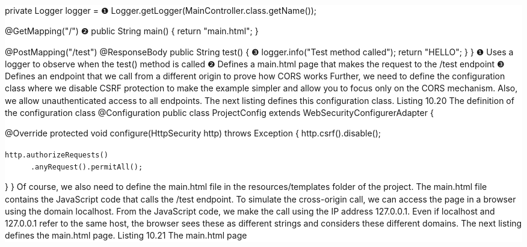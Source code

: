   private Logger logger =              ❶
          Logger.getLogger(MainController.class.getName());

  @GetMapping("/")                     ❷
  public String main() {
    return "main.html";
  }

  @PostMapping("/test")
  @ResponseBody
  public String test() {               ❸
    logger.info("Test method called");
    return "HELLO";
  }
}
❶ Uses a logger to observe when the test() method is called
❷ Defines a main.html page that makes the request to the /test endpoint
❸ Defines an endpoint that we call from a different origin to prove how CORS works
Further, we need to define the configuration class where we disable CSRF protection to make the example simpler and allow you to focus only on the CORS mechanism. Also, we allow unauthenticated access to all endpoints. The next listing defines this configuration class.
Listing 10.20 The definition of the configuration class
@Configuration
public class ProjectConfig 
  extends WebSecurityConfigurerAdapter {

  @Override
  protected void configure(HttpSecurity http) throws Exception {
    http.csrf().disable();

    http.authorizeRequests()
          .anyRequest().permitAll();
  }
}
Of course, we also need to define the main.html file in the resources/templates folder of the project. The main.html file contains the JavaScript code that calls the /test endpoint. To simulate the cross-origin call, we can access the page in a browser using the domain localhost. From the JavaScript code, we make the call using the IP address 127.0.0.1. Even if localhost and 127.0.0.1 refer to the same host, the browser sees these as different strings and considers these different domains. The next listing defines the main.html page.
Listing 10.21 The main.html page
<!DOCTYPE HTML>
<html lang="en">
  <head>
    <script>
      const http = new XMLHttpRequest();
      const url='http://127.0.0.1:8080/test';     ❶
      http.open("POST", url);
      http.send();

      http.onreadystatechange = (e) => {
        document                                  ❷
          .getElementById("output")
          .innerHTML = http.responseText;
      }
    </script>
  </head>
  <body>
    <div id="output"></div>
  </body>
</html>
❶ Calls the endpoint using 127.0.0.1 as host to simulate the cross-origin call
❷ Sets the response body to the output div in the page body